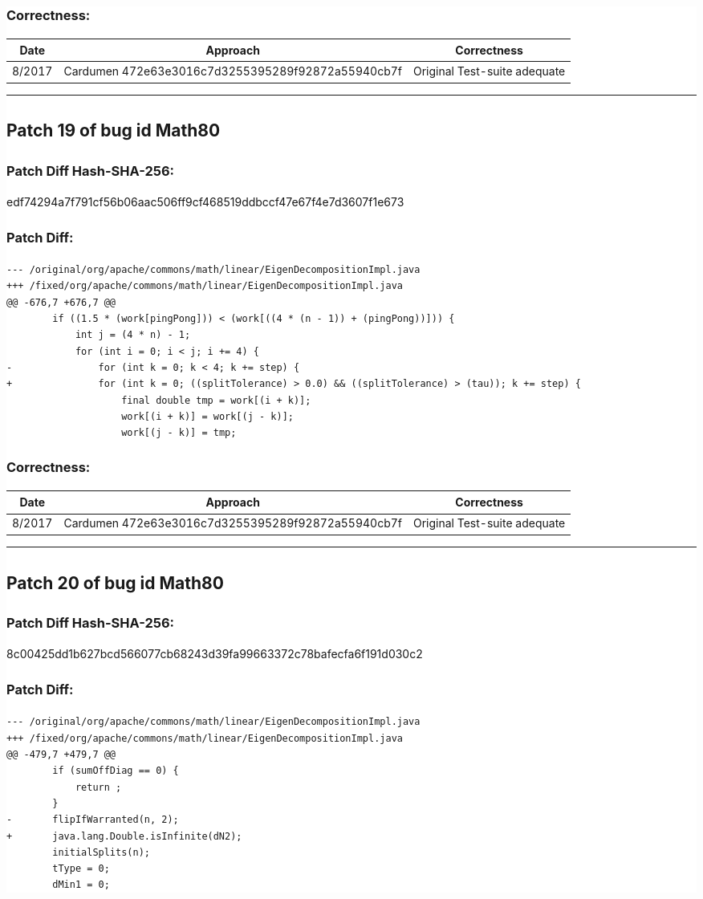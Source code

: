### Correctness:
Date|Approach|Correctness
------------ | ------------ | -------------
 8/2017 | Cardumen 472e63e3016c7d3255395289f92872a55940cb7f | Original Test-suite adequate

---
## Patch 19 of bug id Math80
### Patch Diff Hash-SHA-256:

edf74294a7f791cf56b06aac506ff9cf468519ddbccf47e67f4e7d3607f1e673

### Patch Diff:
```
--- /original/org/apache/commons/math/linear/EigenDecompositionImpl.java	
+++ /fixed/org/apache/commons/math/linear/EigenDecompositionImpl.java	
@@ -676,7 +676,7 @@
 		if ((1.5 * (work[pingPong])) < (work[((4 * (n - 1)) + (pingPong))])) {
 			int j = (4 * n) - 1;
 			for (int i = 0; i < j; i += 4) {
-				for (int k = 0; k < 4; k += step) {
+				for (int k = 0; ((splitTolerance) > 0.0) && ((splitTolerance) > (tau)); k += step) {
 					final double tmp = work[(i + k)];
 					work[(i + k)] = work[(j - k)];
 					work[(j - k)] = tmp;
```

### Correctness:
Date|Approach|Correctness
------------ | ------------ | -------------
 8/2017 | Cardumen 472e63e3016c7d3255395289f92872a55940cb7f | Original Test-suite adequate

---
## Patch 20 of bug id Math80
### Patch Diff Hash-SHA-256:

8c00425dd1b627bcd566077cb68243d39fa99663372c78bafecfa6f191d030c2

### Patch Diff:
```
--- /original/org/apache/commons/math/linear/EigenDecompositionImpl.java	
+++ /fixed/org/apache/commons/math/linear/EigenDecompositionImpl.java	
@@ -479,7 +479,7 @@
 		if (sumOffDiag == 0) {
 			return ;
 		}
-		flipIfWarranted(n, 2);
+		java.lang.Double.isInfinite(dN2);
 		initialSplits(n);
 		tType = 0;
 		dMin1 = 0;
```

